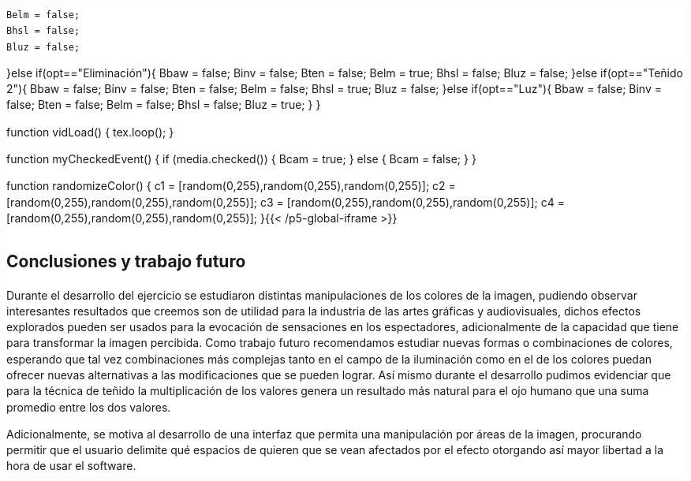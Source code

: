     Belm = false; 
    Bhsl = false; 
    Bluz = false; 
  }else if(opt=="Eliminación"){ 
    Bbaw = false; 
    Binv = false; 
    Bten = false; 
    Belm = true; 
    Bhsl = false; 
    Bluz = false; 
  }else if(opt=="Teñido 2"){ 
    Bbaw = false; 
    Binv = false; 
    Bten = false; 
    Belm = false; 
    Bhsl = true; 
    Bluz = false; 
  }else if(opt=="Luz"){ 
    Bbaw = false; 
    Binv = false; 
    Bten = false; 
    Belm = false; 
    Bhsl = false; 
    Bluz = true; 
  }
 }

function vidLoad() { 
  tex.loop(); 
}

function myCheckedEvent() { 
  if (media.checked()) { 
    Bcam = true; 
  } else { Bcam = false; 
  } 
}

function randomizeColor() { 
  c1 = [random(0,255),random(0,255),random(0,255)]; 
  c2 = [random(0,255),random(0,255),random(0,255)]; 
  c3 = [random(0,255),random(0,255),random(0,255)]; 
  c4 = [random(0,255),random(0,255),random(0,255)]; 
}{{< /p5-global-iframe >}}

## Conclusiones y trabajo futuro
Durante el desarrollo del ejercicio se estudiaron distintas manipulaciones de los colores de la imagen, pudiendo observar interesantes resultados que creemos son de utilidad para la industria de las artes gráficas y audiovisuales, dichos efectos explorados pueden ser usados para la evocación de sensaciones en los espectadores, adicionalmente de la capacidad que tiene para transformar la imagen percibida. Como trabajo futuro recomendamos estudiar nuevas formas o combinaciones de colores, esperando que tal vez combinaciones más complejas tanto en el campo de la iluminación como en el de los colores puedan ofrecer nuevas alternativas a las modificaciones que se pueden lograr. Así mismo durante el desarrollo pudimos evidenciar que para la técnica de teñido la multiplicación de los valores genera un resultado más natural para el ojo humano que una suma promedio entre los dos valores.

Adicionalmente, se motiva al desarrollo de una interfaz que permita una manipulación por áreas de la imagen, procurando permitir que el usuario delimite qué espacios de quieren que se vean afectados por el efecto otorgando así mayor libertad a la hora de usar el software.
